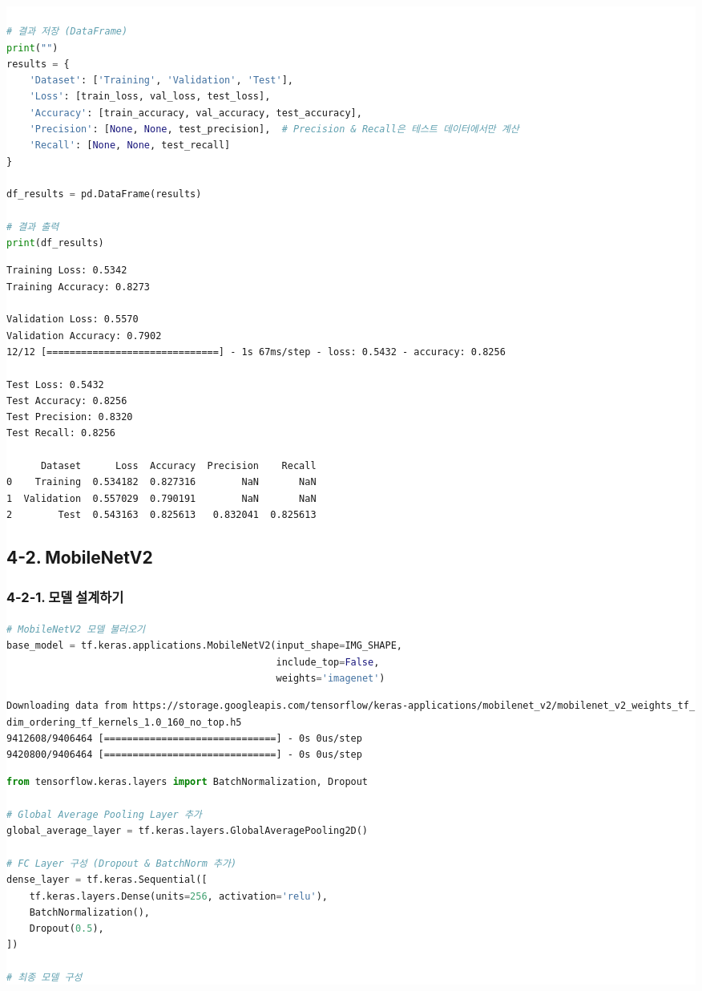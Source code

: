 ```python

# 결과 저장 (DataFrame)
print("")
results = {
    'Dataset': ['Training', 'Validation', 'Test'],
    'Loss': [train_loss, val_loss, test_loss],
    'Accuracy': [train_accuracy, val_accuracy, test_accuracy],
    'Precision': [None, None, test_precision],  # Precision & Recall은 테스트 데이터에서만 계산
    'Recall': [None, None, test_recall]
}

df_results = pd.DataFrame(results)

# 결과 출력
print(df_results)
```

    Training Loss: 0.5342
    Training Accuracy: 0.8273
    
    Validation Loss: 0.5570
    Validation Accuracy: 0.7902
    12/12 [==============================] - 1s 67ms/step - loss: 0.5432 - accuracy: 0.8256
    
    Test Loss: 0.5432
    Test Accuracy: 0.8256
    Test Precision: 0.8320
    Test Recall: 0.8256
    
          Dataset      Loss  Accuracy  Precision    Recall
    0    Training  0.534182  0.827316        NaN       NaN
    1  Validation  0.557029  0.790191        NaN       NaN
    2        Test  0.543163  0.825613   0.832041  0.825613


## 4-2. MobileNetV2
### 4-2-1. 모델 설계하기


```python
# MobileNetV2 모델 불러오기
base_model = tf.keras.applications.MobileNetV2(input_shape=IMG_SHAPE,
                                               include_top=False,
                                               weights='imagenet')
```

    Downloading data from https://storage.googleapis.com/tensorflow/keras-applications/mobilenet_v2/mobilenet_v2_weights_tf_dim_ordering_tf_kernels_1.0_160_no_top.h5
    9412608/9406464 [==============================] - 0s 0us/step
    9420800/9406464 [==============================] - 0s 0us/step



```python
from tensorflow.keras.layers import BatchNormalization, Dropout

# Global Average Pooling Layer 추가
global_average_layer = tf.keras.layers.GlobalAveragePooling2D()

# FC Layer 구성 (Dropout & BatchNorm 추가)
dense_layer = tf.keras.Sequential([
    tf.keras.layers.Dense(units=256, activation='relu'),
    BatchNormalization(),
    Dropout(0.5),
])

# 최종 모델 구성
```